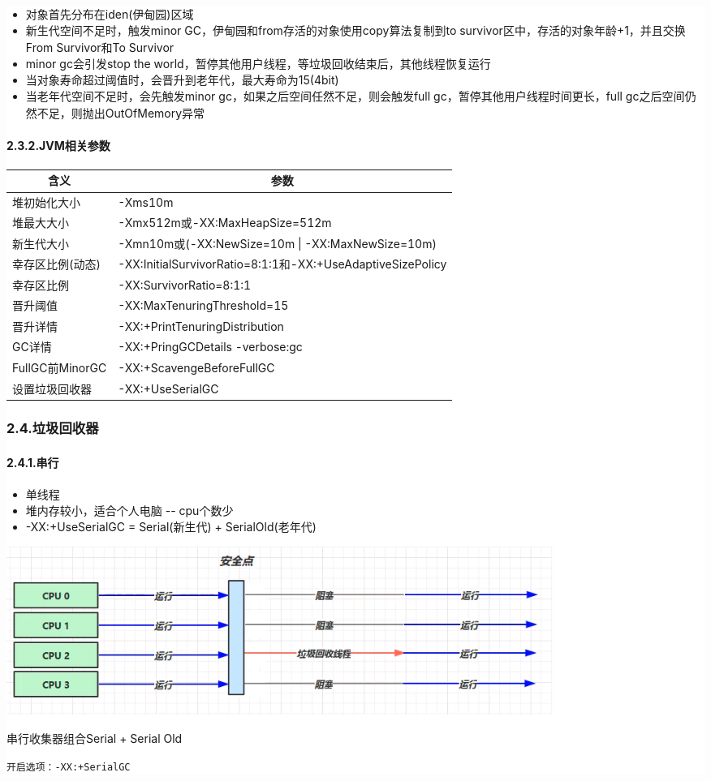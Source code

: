 

* 对象首先分布在iden(伊甸园)区域
* 新生代空间不足时，触发minor GC，伊甸园和from存活的对象使用copy算法复制到to survivor区中，存活的对象年龄+1，并且交换From Survivor和To Survivor
* minor gc会引发stop the world，暂停其他用户线程，等垃圾回收结束后，其他线程恢复运行
* 当对象寿命超过阈值时，会晋升到老年代，最大寿命为15(4bit)
* 当老年代空间不足时，会先触发minor gc，如果之后空间任然不足，则会触发full gc，暂停其他用户线程时间更长，full gc之后空间仍然不足，则抛出OutOfMemory异常

#### 2.3.2.JVM相关参数

| 含义             | 参数                                                       |
| ---------------- | ---------------------------------------------------------- |
| 堆初始化大小     | -Xms10m                                                    |
| 堆最大大小       | -Xmx512m或-XX:MaxHeapSize=512m                             |
| 新生代大小       | -Xmn10m或(-XX:NewSize=10m  \|  -XX:MaxNewSize=10m)         |
| 幸存区比例(动态) | -XX:InitialSurvivorRatio=8:1:1和-XX:+UseAdaptiveSizePolicy |
| 幸存区比例       | -XX:SurvivorRatio=8:1:1                                    |
| 晋升阈值         | -XX:MaxTenuringThreshold=15                                |
| 晋升详情         | -XX:+PrintTenuringDistribution                             |
| GC详情           | -XX:+PringGCDetails  -verbose:gc                           |
| FullGC前MinorGC  | -XX:+ScavengeBeforeFullGC                                  |
| 设置垃圾回收器   | -XX:+UseSerialGC                                           |

### 2.4.垃圾回收器

#### 2.4.1.串行

* 单线程
* 堆内存较小，适合个人电脑  -- cpu个数少
* -XX:+UseSerialGC = Serial(新生代)  + SerialOld(老年代)

![image-20200206012421714](images/image-20200206012421714.png)

串行收集器组合Serial + Serial Old

```.xml
开启选项：-XX:+SerialGC
```
